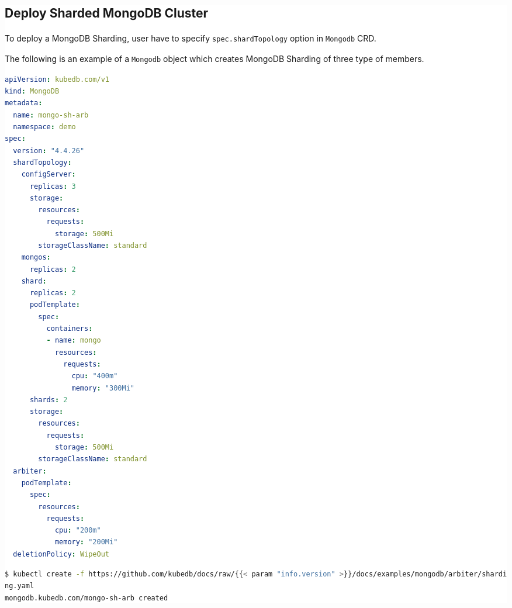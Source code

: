 ## Deploy Sharded MongoDB Cluster

To deploy a MongoDB Sharding, user have to specify `spec.shardTopology` option in `Mongodb` CRD.

The following is an example of a `Mongodb` object which creates MongoDB Sharding of three type of members.

```yaml
apiVersion: kubedb.com/v1
kind: MongoDB
metadata:
  name: mongo-sh-arb
  namespace: demo
spec:
  version: "4.4.26"
  shardTopology:
    configServer:
      replicas: 3
      storage:
        resources:
          requests:
            storage: 500Mi
        storageClassName: standard
    mongos:
      replicas: 2
    shard:
      replicas: 2
      podTemplate:
        spec:
          containers:
          - name: mongo
            resources:
              requests:
                cpu: "400m"
                memory: "300Mi"
      shards: 2
      storage:
        resources:
          requests:
            storage: 500Mi
        storageClassName: standard
  arbiter:
    podTemplate:
      spec:
        resources:
          requests:
            cpu: "200m"
            memory: "200Mi"
  deletionPolicy: WipeOut
```

```bash
$ kubectl create -f https://github.com/kubedb/docs/raw/{{< param "info.version" >}}/docs/examples/mongodb/arbiter/sharding.yaml
mongodb.kubedb.com/mongo-sh-arb created
```
